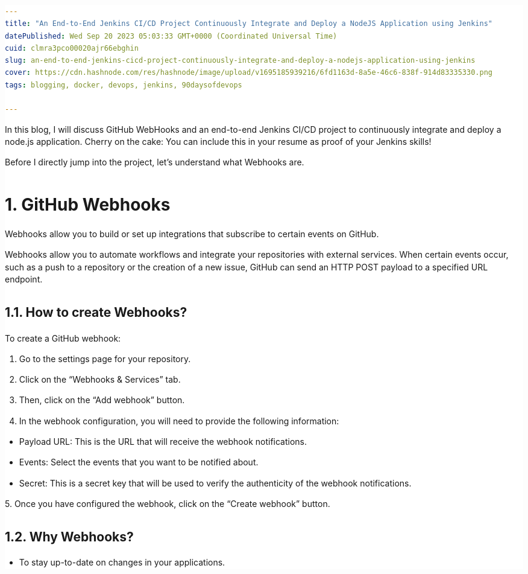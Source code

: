 ```yaml
---
title: "An End-to-End Jenkins CI/CD Project Continuously Integrate and Deploy a NodeJS Application using Jenkins"
datePublished: Wed Sep 20 2023 05:03:33 GMT+0000 (Coordinated Universal Time)
cuid: clmra3pco00020ajr66ebghin
slug: an-end-to-end-jenkins-cicd-project-continuously-integrate-and-deploy-a-nodejs-application-using-jenkins
cover: https://cdn.hashnode.com/res/hashnode/image/upload/v1695185939216/6fd1163d-8a5e-46c6-838f-914d83335330.png
tags: blogging, docker, devops, jenkins, 90daysofdevops

---
```


In this blog, I will discuss GitHub WebHooks and an end-to-end Jenkins CI/CD project to continuously integrate and deploy a node.js application. Cherry on the cake: You can include this in your resume as proof of your Jenkins skills!

Before I directly jump into the project, let’s understand what Webhooks are.

# **1\. GitHub Webhooks**

Webhooks allow you to build or set up integrations that subscribe to certain events on GitHub.

Webhooks allow you to automate workflows and integrate your repositories with external services. When certain events occur, such as a push to a repository or the creation of a new issue, GitHub can send an HTTP POST payload to a specified URL endpoint.

## **1.1. How to create Webhooks?**

To create a GitHub webhook:

1. Go to the settings page for your repository.
    
2. Click on the “Webhooks & Services” tab.
    
3. Then, click on the “Add webhook” button.
    
4. In the webhook configuration, you will need to provide the following information:
    

* Payload URL: This is the URL that will receive the webhook notifications.
    
* Events: Select the events that you want to be notified about.
    
* Secret: This is a secret key that will be used to verify the authenticity of the webhook notifications.
    

5\. Once you have configured the webhook, click on the “Create webhook” button.

## **1.2. Why Webhooks?**

* To stay up-to-date on changes in your applications.
    